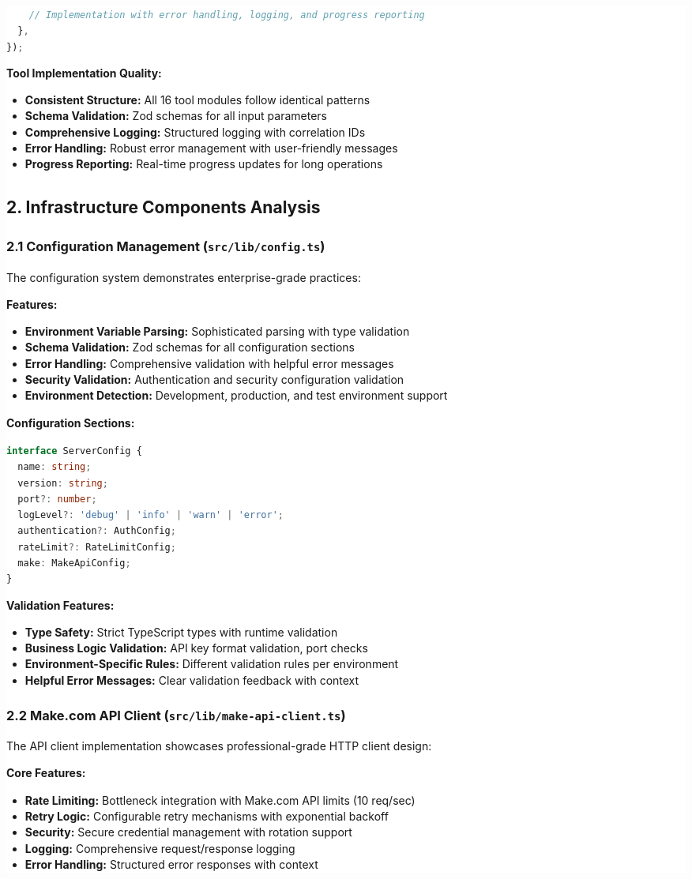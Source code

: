 ```typescript
    // Implementation with error handling, logging, and progress reporting
  },
});
```

**Tool Implementation Quality:**
- **Consistent Structure:** All 16 tool modules follow identical patterns
- **Schema Validation:** Zod schemas for all input parameters
- **Comprehensive Logging:** Structured logging with correlation IDs
- **Error Handling:** Robust error management with user-friendly messages
- **Progress Reporting:** Real-time progress updates for long operations

## 2. Infrastructure Components Analysis

### 2.1 Configuration Management (`src/lib/config.ts`)

The configuration system demonstrates enterprise-grade practices:

**Features:**
- **Environment Variable Parsing:** Sophisticated parsing with type validation
- **Schema Validation:** Zod schemas for all configuration sections
- **Error Handling:** Comprehensive validation with helpful error messages
- **Security Validation:** Authentication and security configuration validation
- **Environment Detection:** Development, production, and test environment support

**Configuration Sections:**
```typescript
interface ServerConfig {
  name: string;
  version: string;
  port?: number;
  logLevel?: 'debug' | 'info' | 'warn' | 'error';
  authentication?: AuthConfig;
  rateLimit?: RateLimitConfig;
  make: MakeApiConfig;
}
```

**Validation Features:**
- **Type Safety:** Strict TypeScript types with runtime validation
- **Business Logic Validation:** API key format validation, port checks
- **Environment-Specific Rules:** Different validation rules per environment
- **Helpful Error Messages:** Clear validation feedback with context

### 2.2 Make.com API Client (`src/lib/make-api-client.ts`)

The API client implementation showcases professional-grade HTTP client design:

**Core Features:**
- **Rate Limiting:** Bottleneck integration with Make.com API limits (10 req/sec)
- **Retry Logic:** Configurable retry mechanisms with exponential backoff
- **Security:** Secure credential management with rotation support
- **Logging:** Comprehensive request/response logging
- **Error Handling:** Structured error responses with context

